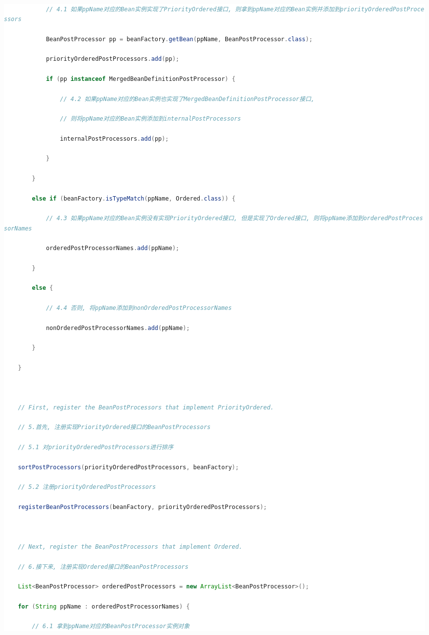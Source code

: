 ```java
            // 4.1 如果ppName对应的Bean实例实现了PriorityOrdered接口, 则拿到ppName对应的Bean实例并添加到priorityOrderedPostProcessors
 
            BeanPostProcessor pp = beanFactory.getBean(ppName, BeanPostProcessor.class);
 
            priorityOrderedPostProcessors.add(pp);
 
            if (pp instanceof MergedBeanDefinitionPostProcessor) {
 
                // 4.2 如果ppName对应的Bean实例也实现了MergedBeanDefinitionPostProcessor接口,
 
                // 则将ppName对应的Bean实例添加到internalPostProcessors
 
                internalPostProcessors.add(pp);
 
            }
 
        }
 
        else if (beanFactory.isTypeMatch(ppName, Ordered.class)) {
 
            // 4.3 如果ppName对应的Bean实例没有实现PriorityOrdered接口, 但是实现了Ordered接口, 则将ppName添加到orderedPostProcessorNames
 
            orderedPostProcessorNames.add(ppName);
 
        }
 
        else {
 
            // 4.4 否则, 将ppName添加到nonOrderedPostProcessorNames
 
            nonOrderedPostProcessorNames.add(ppName);
 
        }
 
    }
 
 
 
    // First, register the BeanPostProcessors that implement PriorityOrdered.
 
    // 5.首先, 注册实现PriorityOrdered接口的BeanPostProcessors
 
    // 5.1 对priorityOrderedPostProcessors进行排序
 
    sortPostProcessors(priorityOrderedPostProcessors, beanFactory);
 
    // 5.2 注册priorityOrderedPostProcessors
 
    registerBeanPostProcessors(beanFactory, priorityOrderedPostProcessors);
 
 
 
    // Next, register the BeanPostProcessors that implement Ordered.
 
    // 6.接下来, 注册实现Ordered接口的BeanPostProcessors
 
    List<BeanPostProcessor> orderedPostProcessors = new ArrayList<BeanPostProcessor>();
 
    for (String ppName : orderedPostProcessorNames) {
 
        // 6.1 拿到ppName对应的BeanPostProcessor实例对象
```